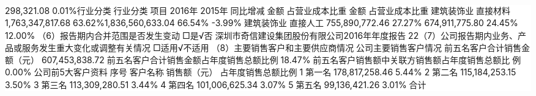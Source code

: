 298,321.08
0.01%行业分类
行业分类
项目
2016年
2015年
同比增减
金额
占营业成本比重
金额
占营业成本比重
建筑装饰业
直接材料
1,763,347,817.68
63.62%1,836,560,633.04
66.54%
-3.99%
建筑装饰业
直接人工
755,890,772.46
27.27%
674,911,775.80
24.45%
12.00%
（6）报告期内合并范围是否发生变动
□是√否
深圳市奇信建设集团股份有限公司2016年年度报告
22（7）公司报告期内业务、产品或服务发生重大变化或调整有关情况
□适用√不适用
（8）主要销售客户和主要供应商情况
公司主要销售客户情况
前五名客户合计销售金额（元）
607,453,838.72
前五名客户合计销售金额占年度销售总额比例
18.47%
前五名客户销售额中关联方销售额占年度销售总额比
例
0.00%
公司前5大客户资料
序号
客户名称
销售额（元）
占年度销售总额比例
1
第一名
178,817,258.46
5.44%
2
第二名
115,184,253.15
3.50%
3
第三名
113,309,280.51
3.44%
4
第四名
101,006,625.34
3.07%
5
第五名
99,136,421.26
3.01%
合计
